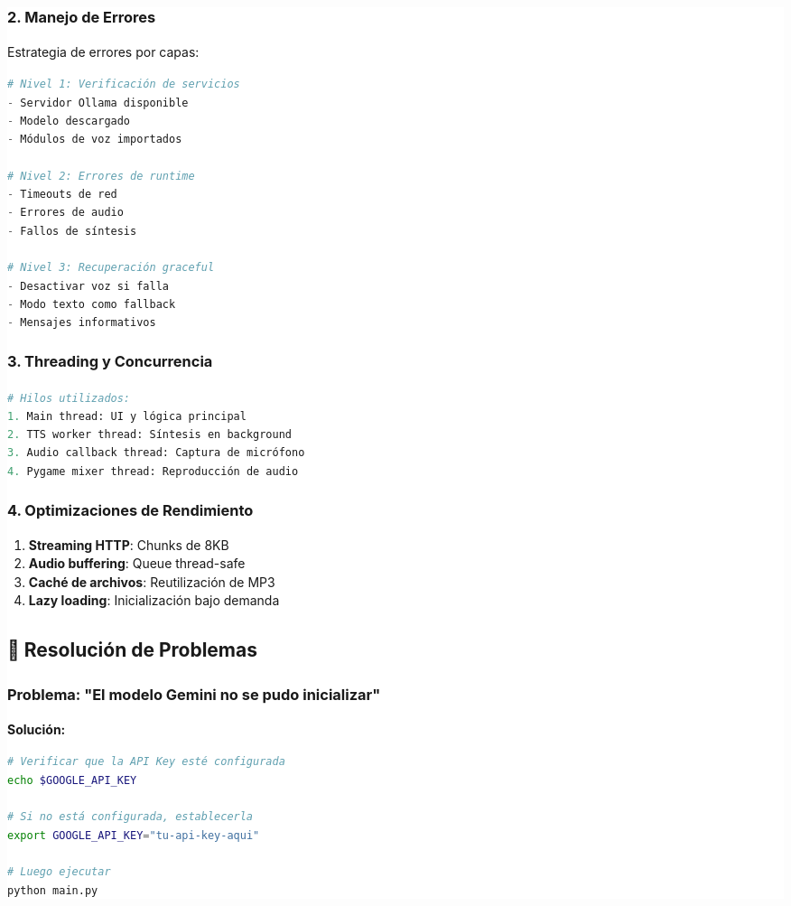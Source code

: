 ### 2. Manejo de Errores

Estrategia de errores por capas:

```python
# Nivel 1: Verificación de servicios
- Servidor Ollama disponible
- Modelo descargado
- Módulos de voz importados

# Nivel 2: Errores de runtime
- Timeouts de red
- Errores de audio
- Fallos de síntesis

# Nivel 3: Recuperación graceful
- Desactivar voz si falla
- Modo texto como fallback
- Mensajes informativos
```

### 3. Threading y Concurrencia

```python
# Hilos utilizados:
1. Main thread: UI y lógica principal
2. TTS worker thread: Síntesis en background
3. Audio callback thread: Captura de micrófono
4. Pygame mixer thread: Reproducción de audio
```

### 4. Optimizaciones de Rendimiento

1. **Streaming HTTP**: Chunks de 8KB
2. **Audio buffering**: Queue thread-safe
3. **Caché de archivos**: Reutilización de MP3
4. **Lazy loading**: Inicialización bajo demanda

## 🐛 Resolución de Problemas

### Problema: "El modelo Gemini no se pudo inicializar"
**Solución:**
```bash
# Verificar que la API Key esté configurada
echo $GOOGLE_API_KEY

# Si no está configurada, establecerla
export GOOGLE_API_KEY="tu-api-key-aqui"

# Luego ejecutar
python main.py
```
